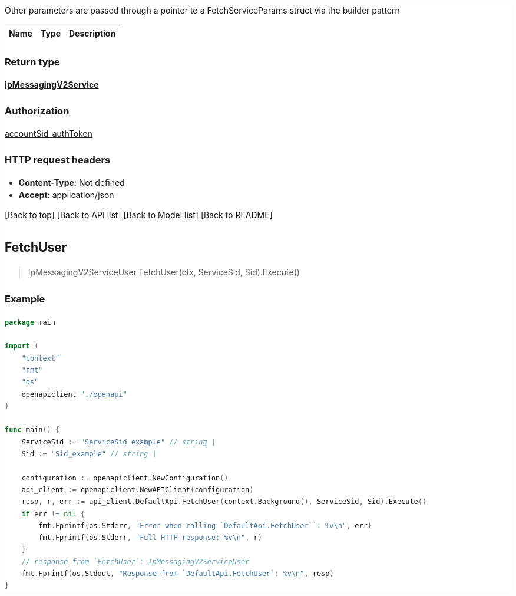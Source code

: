 Other parameters are passed through a pointer to a FetchServiceParams struct via the builder pattern


Name | Type | Description
------------- | ------------- | -------------


### Return type

[**IpMessagingV2Service**](IpMessagingV2Service.md)

### Authorization

[accountSid_authToken](../README.md#accountSid_authToken)

### HTTP request headers

- **Content-Type**: Not defined
- **Accept**: application/json

[[Back to top]](#) [[Back to API list]](../README.md#documentation-for-api-endpoints)
[[Back to Model list]](../README.md#documentation-for-models)
[[Back to README]](../README.md)


## FetchUser

> IpMessagingV2ServiceUser FetchUser(ctx, ServiceSid, Sid).Execute()



### Example

```go
package main

import (
    "context"
    "fmt"
    "os"
    openapiclient "./openapi"
)

func main() {
    ServiceSid := "ServiceSid_example" // string | 
    Sid := "Sid_example" // string | 

    configuration := openapiclient.NewConfiguration()
    api_client := openapiclient.NewAPIClient(configuration)
    resp, r, err := api_client.DefaultApi.FetchUser(context.Background(), ServiceSid, Sid).Execute()
    if err != nil {
        fmt.Fprintf(os.Stderr, "Error when calling `DefaultApi.FetchUser``: %v\n", err)
        fmt.Fprintf(os.Stderr, "Full HTTP response: %v\n", r)
    }
    // response from `FetchUser`: IpMessagingV2ServiceUser
    fmt.Fprintf(os.Stdout, "Response from `DefaultApi.FetchUser`: %v\n", resp)
}
```
